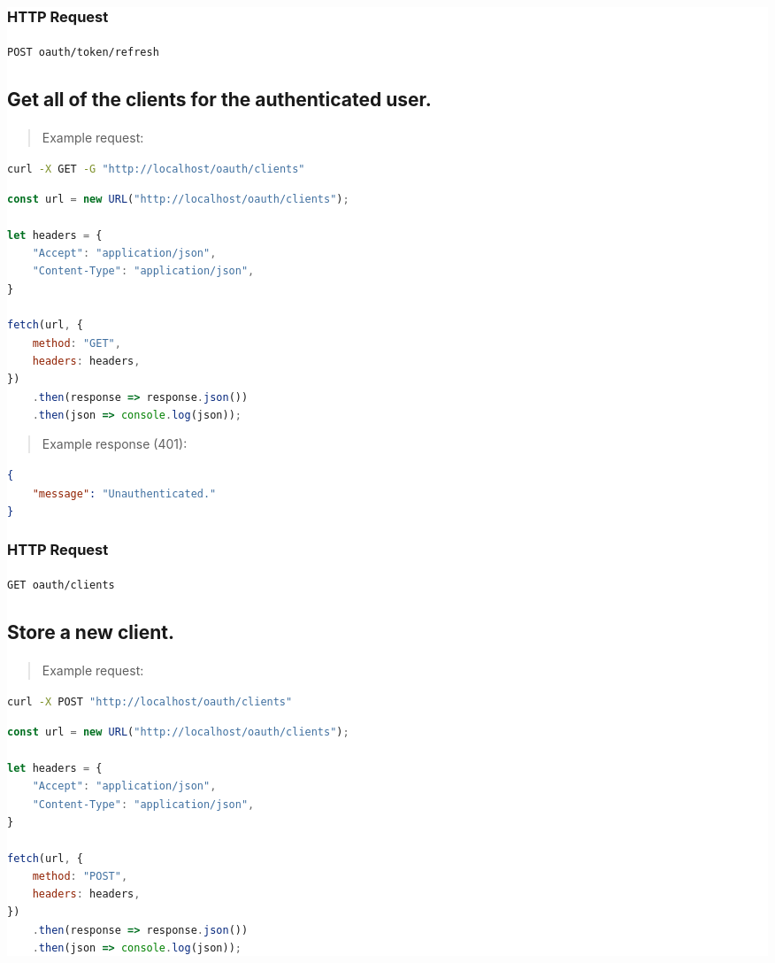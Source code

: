 
### HTTP Request
`POST oauth/token/refresh`





## Get all of the clients for the authenticated user.

> Example request:

```bash
curl -X GET -G "http://localhost/oauth/clients" 
```
```javascript
const url = new URL("http://localhost/oauth/clients");

let headers = {
    "Accept": "application/json",
    "Content-Type": "application/json",
}

fetch(url, {
    method: "GET",
    headers: headers,
})
    .then(response => response.json())
    .then(json => console.log(json));
```

> Example response (401):

```json
{
    "message": "Unauthenticated."
}
```

### HTTP Request
`GET oauth/clients`





## Store a new client.

> Example request:

```bash
curl -X POST "http://localhost/oauth/clients" 
```
```javascript
const url = new URL("http://localhost/oauth/clients");

let headers = {
    "Accept": "application/json",
    "Content-Type": "application/json",
}

fetch(url, {
    method: "POST",
    headers: headers,
})
    .then(response => response.json())
    .then(json => console.log(json));
```
